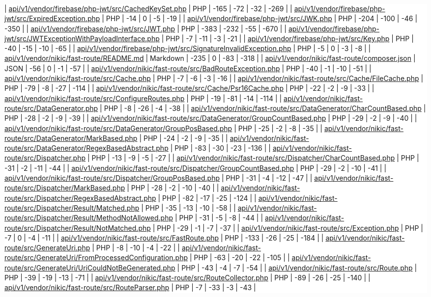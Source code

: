 | [api/v1/vendor/firebase/php-jwt/src/CachedKeySet.php](/api/v1/vendor/firebase/php-jwt/src/CachedKeySet.php) | PHP | -165 | -72 | -32 | -269 |
| [api/v1/vendor/firebase/php-jwt/src/ExpiredException.php](/api/v1/vendor/firebase/php-jwt/src/ExpiredException.php) | PHP | -14 | 0 | -5 | -19 |
| [api/v1/vendor/firebase/php-jwt/src/JWK.php](/api/v1/vendor/firebase/php-jwt/src/JWK.php) | PHP | -204 | -100 | -46 | -350 |
| [api/v1/vendor/firebase/php-jwt/src/JWT.php](/api/v1/vendor/firebase/php-jwt/src/JWT.php) | PHP | -383 | -232 | -55 | -670 |
| [api/v1/vendor/firebase/php-jwt/src/JWTExceptionWithPayloadInterface.php](/api/v1/vendor/firebase/php-jwt/src/JWTExceptionWithPayloadInterface.php) | PHP | -7 | -11 | -3 | -21 |
| [api/v1/vendor/firebase/php-jwt/src/Key.php](/api/v1/vendor/firebase/php-jwt/src/Key.php) | PHP | -40 | -15 | -10 | -65 |
| [api/v1/vendor/firebase/php-jwt/src/SignatureInvalidException.php](/api/v1/vendor/firebase/php-jwt/src/SignatureInvalidException.php) | PHP | -5 | 0 | -3 | -8 |
| [api/v1/vendor/nikic/fast-route/README.md](/api/v1/vendor/nikic/fast-route/README.md) | Markdown | -235 | 0 | -83 | -318 |
| [api/v1/vendor/nikic/fast-route/composer.json](/api/v1/vendor/nikic/fast-route/composer.json) | JSON | -56 | 0 | -1 | -57 |
| [api/v1/vendor/nikic/fast-route/src/BadRouteException.php](/api/v1/vendor/nikic/fast-route/src/BadRouteException.php) | PHP | -40 | -1 | -10 | -51 |
| [api/v1/vendor/nikic/fast-route/src/Cache.php](/api/v1/vendor/nikic/fast-route/src/Cache.php) | PHP | -7 | -6 | -3 | -16 |
| [api/v1/vendor/nikic/fast-route/src/Cache/FileCache.php](/api/v1/vendor/nikic/fast-route/src/Cache/FileCache.php) | PHP | -79 | -8 | -27 | -114 |
| [api/v1/vendor/nikic/fast-route/src/Cache/Psr16Cache.php](/api/v1/vendor/nikic/fast-route/src/Cache/Psr16Cache.php) | PHP | -22 | -2 | -9 | -33 |
| [api/v1/vendor/nikic/fast-route/src/ConfigureRoutes.php](/api/v1/vendor/nikic/fast-route/src/ConfigureRoutes.php) | PHP | -19 | -81 | -14 | -114 |
| [api/v1/vendor/nikic/fast-route/src/DataGenerator.php](/api/v1/vendor/nikic/fast-route/src/DataGenerator.php) | PHP | -8 | -26 | -4 | -38 |
| [api/v1/vendor/nikic/fast-route/src/DataGenerator/CharCountBased.php](/api/v1/vendor/nikic/fast-route/src/DataGenerator/CharCountBased.php) | PHP | -28 | -2 | -9 | -39 |
| [api/v1/vendor/nikic/fast-route/src/DataGenerator/GroupCountBased.php](/api/v1/vendor/nikic/fast-route/src/DataGenerator/GroupCountBased.php) | PHP | -29 | -2 | -9 | -40 |
| [api/v1/vendor/nikic/fast-route/src/DataGenerator/GroupPosBased.php](/api/v1/vendor/nikic/fast-route/src/DataGenerator/GroupPosBased.php) | PHP | -25 | -2 | -8 | -35 |
| [api/v1/vendor/nikic/fast-route/src/DataGenerator/MarkBased.php](/api/v1/vendor/nikic/fast-route/src/DataGenerator/MarkBased.php) | PHP | -24 | -2 | -9 | -35 |
| [api/v1/vendor/nikic/fast-route/src/DataGenerator/RegexBasedAbstract.php](/api/v1/vendor/nikic/fast-route/src/DataGenerator/RegexBasedAbstract.php) | PHP | -83 | -30 | -23 | -136 |
| [api/v1/vendor/nikic/fast-route/src/Dispatcher.php](/api/v1/vendor/nikic/fast-route/src/Dispatcher.php) | PHP | -13 | -9 | -5 | -27 |
| [api/v1/vendor/nikic/fast-route/src/Dispatcher/CharCountBased.php](/api/v1/vendor/nikic/fast-route/src/Dispatcher/CharCountBased.php) | PHP | -31 | -2 | -11 | -44 |
| [api/v1/vendor/nikic/fast-route/src/Dispatcher/GroupCountBased.php](/api/v1/vendor/nikic/fast-route/src/Dispatcher/GroupCountBased.php) | PHP | -29 | -2 | -10 | -41 |
| [api/v1/vendor/nikic/fast-route/src/Dispatcher/GroupPosBased.php](/api/v1/vendor/nikic/fast-route/src/Dispatcher/GroupPosBased.php) | PHP | -31 | -4 | -12 | -47 |
| [api/v1/vendor/nikic/fast-route/src/Dispatcher/MarkBased.php](/api/v1/vendor/nikic/fast-route/src/Dispatcher/MarkBased.php) | PHP | -28 | -2 | -10 | -40 |
| [api/v1/vendor/nikic/fast-route/src/Dispatcher/RegexBasedAbstract.php](/api/v1/vendor/nikic/fast-route/src/Dispatcher/RegexBasedAbstract.php) | PHP | -82 | -17 | -25 | -124 |
| [api/v1/vendor/nikic/fast-route/src/Dispatcher/Result/Matched.php](/api/v1/vendor/nikic/fast-route/src/Dispatcher/Result/Matched.php) | PHP | -35 | -13 | -10 | -58 |
| [api/v1/vendor/nikic/fast-route/src/Dispatcher/Result/MethodNotAllowed.php](/api/v1/vendor/nikic/fast-route/src/Dispatcher/Result/MethodNotAllowed.php) | PHP | -31 | -5 | -8 | -44 |
| [api/v1/vendor/nikic/fast-route/src/Dispatcher/Result/NotMatched.php](/api/v1/vendor/nikic/fast-route/src/Dispatcher/Result/NotMatched.php) | PHP | -29 | -1 | -7 | -37 |
| [api/v1/vendor/nikic/fast-route/src/Exception.php](/api/v1/vendor/nikic/fast-route/src/Exception.php) | PHP | -7 | 0 | -4 | -11 |
| [api/v1/vendor/nikic/fast-route/src/FastRoute.php](/api/v1/vendor/nikic/fast-route/src/FastRoute.php) | PHP | -133 | -26 | -25 | -184 |
| [api/v1/vendor/nikic/fast-route/src/GenerateUri.php](/api/v1/vendor/nikic/fast-route/src/GenerateUri.php) | PHP | -8 | -10 | -4 | -22 |
| [api/v1/vendor/nikic/fast-route/src/GenerateUri/FromProcessedConfiguration.php](/api/v1/vendor/nikic/fast-route/src/GenerateUri/FromProcessedConfiguration.php) | PHP | -63 | -20 | -22 | -105 |
| [api/v1/vendor/nikic/fast-route/src/GenerateUri/UriCouldNotBeGenerated.php](/api/v1/vendor/nikic/fast-route/src/GenerateUri/UriCouldNotBeGenerated.php) | PHP | -43 | -4 | -7 | -54 |
| [api/v1/vendor/nikic/fast-route/src/Route.php](/api/v1/vendor/nikic/fast-route/src/Route.php) | PHP | -39 | -19 | -13 | -71 |
| [api/v1/vendor/nikic/fast-route/src/RouteCollector.php](/api/v1/vendor/nikic/fast-route/src/RouteCollector.php) | PHP | -89 | -26 | -25 | -140 |
| [api/v1/vendor/nikic/fast-route/src/RouteParser.php](/api/v1/vendor/nikic/fast-route/src/RouteParser.php) | PHP | -7 | -33 | -3 | -43 |